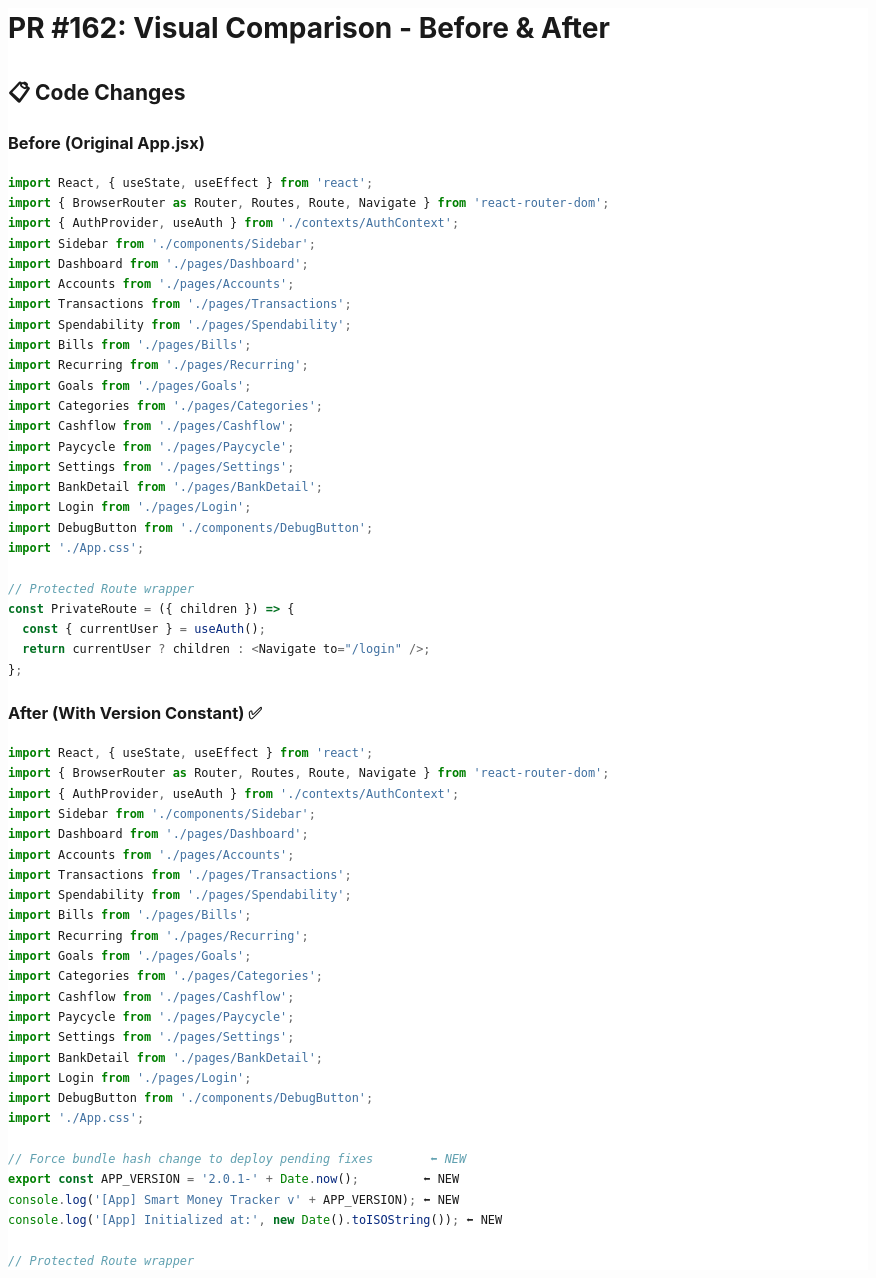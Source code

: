 # PR #162: Visual Comparison - Before & After

## 📋 Code Changes

### Before (Original App.jsx)
```javascript
import React, { useState, useEffect } from 'react';
import { BrowserRouter as Router, Routes, Route, Navigate } from 'react-router-dom';
import { AuthProvider, useAuth } from './contexts/AuthContext';
import Sidebar from './components/Sidebar';
import Dashboard from './pages/Dashboard';
import Accounts from './pages/Accounts';
import Transactions from './pages/Transactions';
import Spendability from './pages/Spendability';
import Bills from './pages/Bills';
import Recurring from './pages/Recurring';
import Goals from './pages/Goals';
import Categories from './pages/Categories';
import Cashflow from './pages/Cashflow';
import Paycycle from './pages/Paycycle';
import Settings from './pages/Settings';
import BankDetail from './pages/BankDetail';
import Login from './pages/Login';
import DebugButton from './components/DebugButton';
import './App.css';

// Protected Route wrapper
const PrivateRoute = ({ children }) => {
  const { currentUser } = useAuth();
  return currentUser ? children : <Navigate to="/login" />;
};
```

### After (With Version Constant) ✅
```javascript
import React, { useState, useEffect } from 'react';
import { BrowserRouter as Router, Routes, Route, Navigate } from 'react-router-dom';
import { AuthProvider, useAuth } from './contexts/AuthContext';
import Sidebar from './components/Sidebar';
import Dashboard from './pages/Dashboard';
import Accounts from './pages/Accounts';
import Transactions from './pages/Transactions';
import Spendability from './pages/Spendability';
import Bills from './pages/Bills';
import Recurring from './pages/Recurring';
import Goals from './pages/Goals';
import Categories from './pages/Categories';
import Cashflow from './pages/Cashflow';
import Paycycle from './pages/Paycycle';
import Settings from './pages/Settings';
import BankDetail from './pages/BankDetail';
import Login from './pages/Login';
import DebugButton from './components/DebugButton';
import './App.css';

// Force bundle hash change to deploy pending fixes        ⬅️ NEW
export const APP_VERSION = '2.0.1-' + Date.now();         ⬅️ NEW
console.log('[App] Smart Money Tracker v' + APP_VERSION); ⬅️ NEW
console.log('[App] Initialized at:', new Date().toISOString()); ⬅️ NEW

// Protected Route wrapper
```